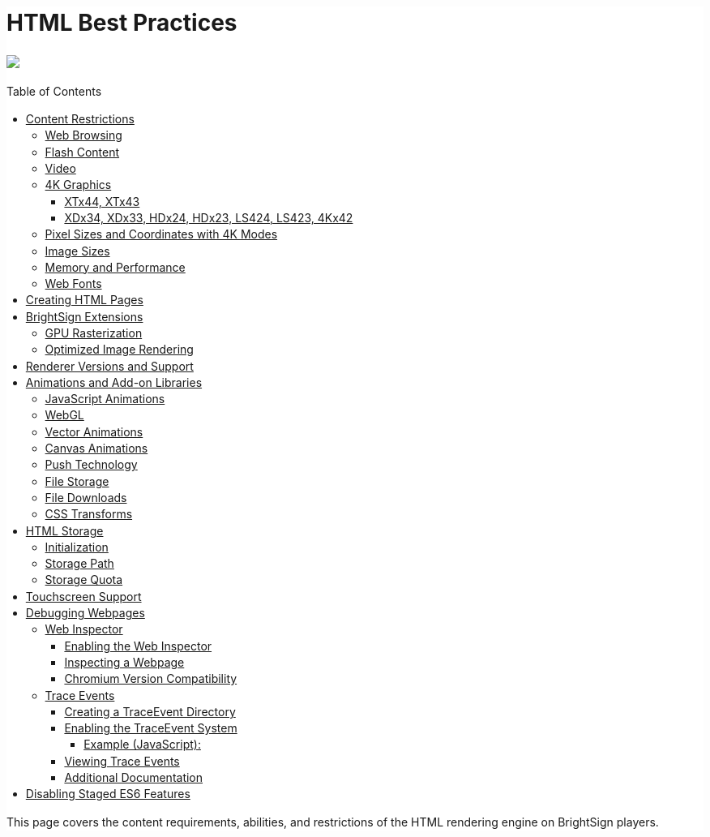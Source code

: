 # HTML Best Practices

![](https://brightsign.atlassian.net/wiki/images/icons/grey_arrow_down.png)

Table of Contents

*   [Content Restrictions](#content-restrictions)
    *   [Web Browsing](#web-browsing)
    *   [Flash Content](#flash-content)
    *   [Video](#video)
    *   [4K Graphics](#4k-graphics)
        *   [XTx44, XTx43](#xtx44-xtx43)
        *   [XDx34, XDx33, HDx24, HDx23, LS424, LS423, 4Kx42](#xdx34-xdx33-hdx24-hdx23-ls424-ls423-4kx42)
    *   [Pixel Sizes and Coordinates with 4K Modes](#pixel-sizes-and-coordinates-with-4k-modes)
    *   [Image Sizes](#image-sizes)
    *   [Memory and Performance](#memory-and-performance)
    *   [Web Fonts](#web-fonts)
*   [Creating HTML Pages](#creating-html-pages)
*   [BrightSign Extensions](#brightsign-extensions)
    *   [GPU Rasterization](#gpu-rasterization)
    *   [Optimized Image Rendering](#optimized-image-rendering)
*   [Renderer Versions and Support](#renderer-versions-and-support)
*   [Animations and Add-on Libraries](#animations-and-add-on-libraries)
    *   [JavaScript Animations](#javascript-animations)
    *   [WebGL](#webgl)
    *   [Vector Animations](#vector-animations)
    *   [Canvas Animations](#canvas-animations)
    *   [Push Technology](#push-technology)
    *   [File Storage](#file-storage)
    *   [File Downloads](#file-downloads)
    *   [CSS Transforms](#css-transforms)
*   [HTML Storage](#html-storage)
    *   [Initialization](#initialization)
    *   [Storage Path](#storage-path)
    *   [Storage Quota](#storage-quota)
*   [Touchscreen Support](#touchscreen-support)
*   [Debugging Webpages](#debugging-webpages)
    *   [Web Inspector](#web-inspector)
        *   [Enabling the Web Inspector](#enabling-the-web-inspector)
        *   [Inspecting a Webpage](#inspecting-a-webpage)
        *   [Chromium Version Compatibility](#chromium-version-compatibility)
    *   [Trace Events](#trace-events)
        *   [Creating a TraceEvent Directory](#creating-a-traceevent-directory)
        *   [Enabling the TraceEvent System](#enabling-the-traceevent-system)
            *   [Example (JavaScript):](#example-javascript)
        *   [Viewing Trace Events](#viewing-trace-events)
        *   [Additional Documentation](#additional-documentation)
*   [Disabling Staged ES6 Features](#disabling-staged-es6-features)

This page covers the content requirements, abilities, and restrictions of the HTML rendering engine on BrightSign players.

